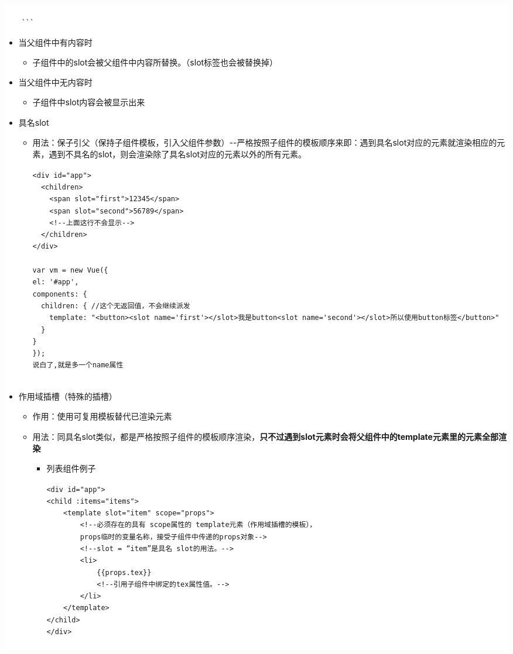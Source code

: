 ```
    
    ```

```

- 当父组件中有内容时

  - 子组件中的slot会被父组件中内容所替换。（slot标签也会被替换掉）

- 当父组件中无内容时

  - 子组件中slot内容会被显示出来

- 具名slot

  - 用法：保子引父（保持子组件模板，引入父组件参数）--严格按照子组件的模板顺序来即：遇到具名slot对应的元素就渲染相应的元素，遇到不具名的slot，则会渲染除了具名slot对应的元素以外的所有元素。

    ```
    <div id="app">
      <children>
        <span slot="first">12345</span>
        <span slot="second">56789</span>
        <!--上面这行不会显示-->
      </children>
    </div>
    
    var vm = new Vue({ 
    el: '#app', 
    components: { 
      children: { //这个无返回值，不会继续派发 
        template: "<button><slot name='first'></slot>我是button<slot name='second'></slot>所以使用button标签</button>"
      } 
    } 
    }); 
    说白了,就是多一个name属性
    
    
    ```

- 作用域插槽（特殊的插槽）

  - 作用：使用可复用模板替代已渲染元素

  - 用法：同具名slot类似，都是严格按照子组件的模板顺序渲染，**只不过遇到slot元素时会将父组件中的template元素里的元素全部渲染**

    - 列表组件例子

      ```
      <div id="app">
      <child :items="items">
          <template slot="item" scope="props">
              <!--必须存在的具有 scope属性的 template元素（作用域插槽的模板），
              props临时的变量名称，接受子组件中传递的props对象-->
              <!--slot = “item”是具名 slot的用法。-->
              <li>
                  {{props.tex}}
                  <!--引用子组件中绑定的tex属性值。-->
              </li>
          </template>
      </child>
      </div>
      